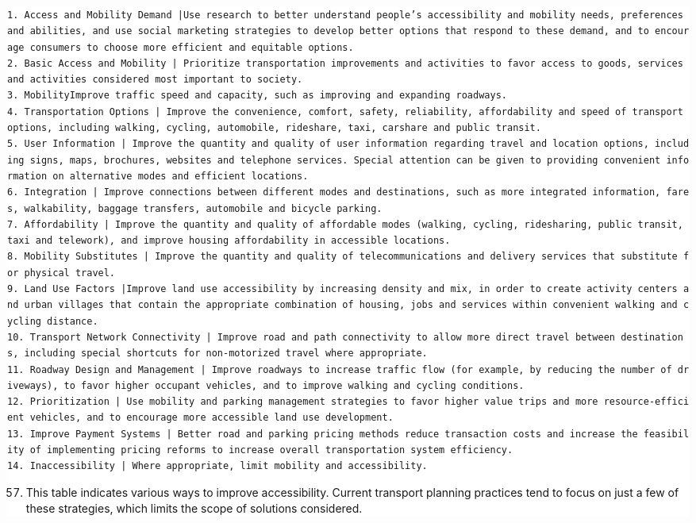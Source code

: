 	1. Access and Mobility Demand |Use research to better understand people’s accessibility and mobility needs, preferences and abilities, and use social marketing strategies to develop better options that respond to these demand, and to encourage consumers to choose more efficient and equitable options.
	2. Basic Access and Mobility | Prioritize transportation improvements and activities to favor access to goods, services and activities considered most important to society.
	3. MobilityImprove traffic speed and capacity, such as improving and expanding roadways.
	4. Transportation Options | Improve the convenience, comfort, safety, reliability, affordability and speed of transport options, including walking, cycling, automobile, rideshare, taxi, carshare and public transit.
	5. User Information | Improve the quantity and quality of user information regarding travel and location options, including signs, maps, brochures, websites and telephone services. Special attention can be given to providing convenient information on alternative modes and efficient locations.
	6. Integration | Improve connections between different modes and destinations, such as more integrated information, fares, walkability, baggage transfers, automobile and bicycle parking.
	7. Affordability | Improve the quantity and quality of affordable modes (walking, cycling, ridesharing, public transit, taxi and telework), and improve housing affordability in accessible locations.
	8. Mobility Substitutes | Improve the quantity and quality of telecommunications and delivery services that substitute for physical travel.
	9. Land Use Factors |Improve land use accessibility by increasing density and mix, in order to create activity centers and urban villages that contain the appropriate combination of housing, jobs and services within convenient walking and cycling distance.
	10. Transport Network Connectivity | Improve road and path connectivity to allow more direct travel between destinations, including special shortcuts for non-motorized travel where appropriate.
	11. Roadway Design and Management | Improve roadways to increase traffic flow (for example, by reducing the number of driveways), to favor higher occupant vehicles, and to improve walking and cycling conditions.
	12. Prioritization | Use mobility and parking management strategies to favor higher value trips and more resource-efficient vehicles, and to encourage more accessible land use development.
	13. Improve Payment Systems | Better road and parking pricing methods reduce transaction costs and increase the feasibility of implementing pricing reforms to increase overall transportation system efficiency.
	14. Inaccessibility | Where appropriate, limit mobility and accessibility.

57. This table indicates various ways to improve accessibility. Current transport planning practices tend to focus on just a few of these strategies, which limits the scope of solutions considered.
